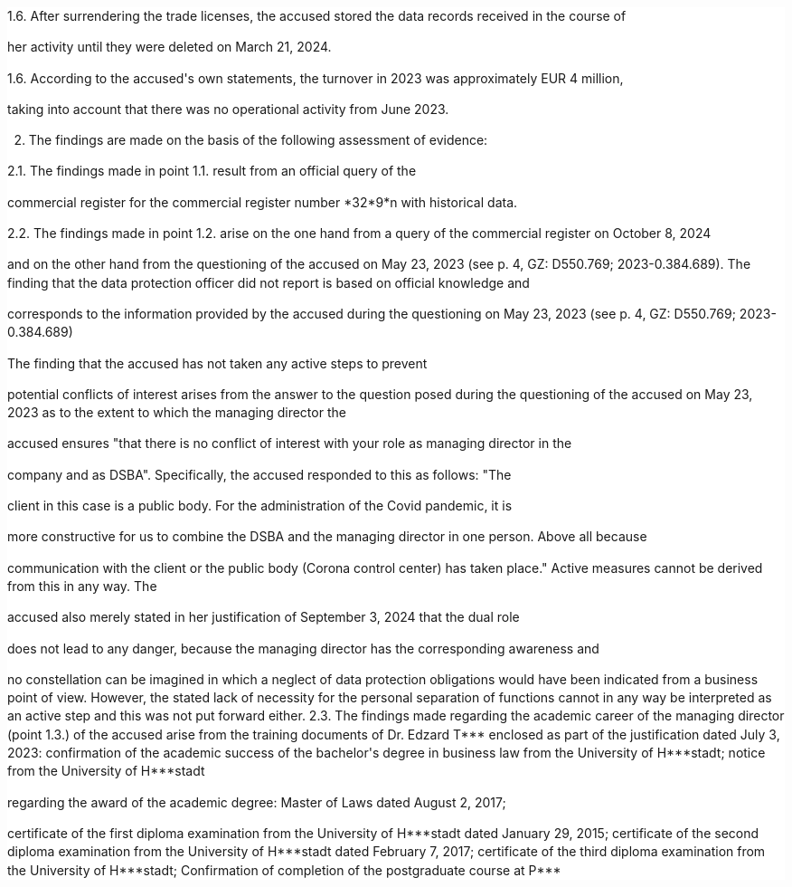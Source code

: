 1.6. After surrendering the trade licenses, the accused stored the data records received in the course of

her activity until they were deleted on March 21, 2024.

1.6. According to the accused's own statements, the turnover in 2023 was approximately EUR 4 million,

taking into account that there was no operational activity from June 2023.

2. The findings are made on the basis of the following assessment of evidence:

2.1. The findings made in point 1.1. result from an official query of the

commercial register for the commercial register number \*32\*9\*n with historical data.

2.2. The findings made in point 1.2. arise on the one hand from a query of the commercial register on October 8, 2024

and on the other hand from the questioning of the accused on May 23, 2023 (see p. 4, GZ: D550.769; 2023-0.384.689). The finding that the data protection officer did not report is based on official knowledge and

corresponds to the information provided by the accused during the questioning on May 23, 2023 (see p. 4, GZ: D550.769; 2023-0.384.689)

The finding that the accused has not taken any active steps to prevent

potential conflicts of interest arises from the answer to the question posed during the questioning of the accused on May 23, 2023 as to the extent to which the managing director the

accused ensures "that there is no conflict of interest with your role as managing director in the

company and as DSBA". Specifically, the accused responded to this as follows: "The

client in this case is a public body. For the administration of the Covid pandemic, it is

more constructive for us to combine the DSBA and the managing director in one person. Above all because

communication with the client or the public body (Corona control center) has taken place." Active measures cannot be derived from this in any way. The

accused also merely stated in her justification of September 3, 2024 that the dual role

does not lead to any danger, because the managing director has the corresponding awareness and

no constellation can be imagined in which a neglect of data protection obligations would have been indicated from a business point of view. However, the stated lack of necessity for the personal separation of functions cannot in any way be interpreted as an active step and this was not put forward either. 2.3. The findings made regarding the academic career of the managing director (point 1.3.) of the accused arise from the training documents of Dr. Edzard T\*\*\* enclosed as part of the justification dated July 3, 2023: confirmation of the academic success of the bachelor's degree in business law from the University of H\*\*\*stadt; notice from the University of H\*\*\*stadt

regarding the award of the academic degree: Master of Laws dated August 2, 2017;

certificate of the first diploma examination from the University of H\*\*\*stadt dated January 29, 2015; certificate of the second diploma examination from the University of H\*\*\*stadt dated February 7, 2017; certificate of the third diploma examination
from the University of H\*\*\*stadt; Confirmation of completion of the postgraduate course at P\*\*\*
